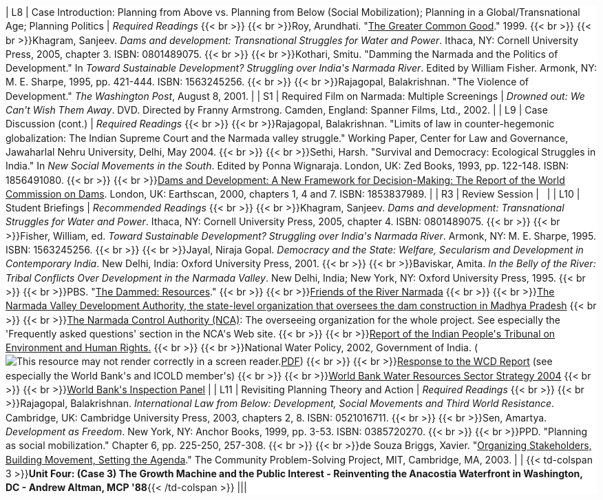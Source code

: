 | L8 | Case Introduction: Planning from Above vs. Planning from Below (Social Mobilization); Planning in a Global/Transnational Age; Planning Politics | _Required Readings_  {{< br >}}  {{< br >}}Roy, Arundhati. "[The Greater Common Good](http://www.frontline.in/static/html/fl1611/16110040.htm)." 1999.  {{< br >}}  {{< br >}}Khagram, Sanjeev. _Dams and development: Transnational Struggles for Water and Power_. Ithaca, NY: Cornell University Press, 2005, chapter 3. ISBN: 0801489075.  {{< br >}}  {{< br >}}Kothari, Smitu. "Damming the Narmada and the Politics of Development." In _Toward Sustainable Development? Struggling over India's Narmada River_. Edited by William Fisher. Armonk, NY: M. E. Sharpe, 1995, pp. 421-444. ISBN: 1563245256.  {{< br >}}  {{< br >}}Rajagopal, Balakrishnan. "The Violence of Development." _The Washington Post_, August 8, 2001. |
| S1 | Required Film on Narmada: Multiple Screenings | _Drowned out: We Can't Wish Them Away_. DVD. Directed by Franny Armstrong. Camden, England: Spanner Films, Ltd., 2002. |
| L9 | Case Discussion (cont.) | _Required Readings_  {{< br >}}  {{< br >}}Rajagopal, Balakrishnan. "Limits of law in counter-hegemonic globalization: The Indian Supreme Court and the Narmada valley struggle." Working Paper, Center for Law and Governance, Jawaharlal Nehru University, Delhi, May 2004.  {{< br >}}  {{< br >}}Sethi, Harsh. "Survival and Democracy: Ecological Struggles in India." In _New Social Movements in the South_. Edited by Ponna Wignaraja. London, UK: Zed Books, 1993, pp. 122-148. ISBN: 1856491080.  {{< br >}}  {{< br >}}[Dams and Development: A New Framework for Decision-Making: The Report of the World Commission on Dams](http://www.archive.org/details/DamsAndDevelopmentANewFrameworkForDecision-making). London, UK: Earthscan, 2000, chapters 1, 4 and 7. ISBN: 1853837989. |
| R3 | Review Session | &nbsp; |
| L10 | Student Briefings | _Recommended Readings_  {{< br >}}  {{< br >}}Khagram, Sanjeev. _Dams and development: Transnational Struggles for Water and Power_. Ithaca, NY: Cornell University Press, 2005, chapter 4. ISBN: 0801489075.  {{< br >}}  {{< br >}}Fisher, William, ed. _Toward Sustainable Development? Struggling over India's Narmada River_. Armonk, NY: M. E. Sharpe, 1995. ISBN: 1563245256.  {{< br >}}  {{< br >}}Jayal, Niraja Gopal. _Democracy and the State: Welfare, Secularism and Development in Contemporary India_. New Delhi, India: Oxford University Press, 2001.  {{< br >}}  {{< br >}}Baviskar, Amita. _In the Belly of the River: Tribal Conflicts Over Development in the Narmada Valley_. New Delhi, India; New York, NY: Oxford University Press, 1995.  {{< br >}}  {{< br >}}PBS. "[The Dammed: Resources](http://www.pbs.org/wnet/wideangle/episodes/the-damned/resources/?p=3109)."  {{< br >}}  {{< br >}}[Friends of the River Narmada](https://sites.google.com/site/narmadaorgin/)  {{< br >}}  {{< br >}}[The Narmada Valley Development Authority, the state-level organization that oversees the dam construction in Madhya Pradesh](http://www.nvda.mp.gov.in/)  {{< br >}}  {{< br >}}[The Narmada Control Authority (NCA)](http://nca.gov.in/index_.htm): The overseeing organization for the whole project. See especially the 'Frequently asked questions' section in the NCA's Web site.  {{< br >}}  {{< br >}}[Report of the Indian People's Tribunal on Environment and Human Rights.](http://worldcat.org/identities/lccn-no00050844/)   {{< br >}}  {{< br >}}National Water Policy, 2002, Government of India. (![This resource may not render correctly in a screen reader.](/images/inacessible.gif)[PDF](https://jalshakti-dowr.gov.in/sites/default/files/nwp20025617515534_1.pdf))  {{< br >}}  {{< br >}}[Response to the WCD Report](http://www.unep.org/dams/documents/default.asp?documentid=524) (see especially the World Bank's and ICOLD member's)  {{< br >}}  {{< br >}}[World Bank Water Resources Sector Strategy 2004](http://www-wds.worldbank.org/external/default/main?pagePK=64193027&piPK=64187937&theSitePK=523679&menuPK=64187510&searchMenuPK=64187511&siteName=WDS&entityID=000090341_20040601150257)  {{< br >}}  {{< br >}}[World Bank's Inspection Panel](https://www.inspectionpanel.org/) |
| L11 | Revisiting Planning Theory and Action | _Required Readings_  {{< br >}}  {{< br >}}Rajagopal, Balakrishnan. _International Law from Below: Development, Social Movements and Third World Resistance_. Cambridge, UK: Cambridge University Press, 2003, chapters 2, 8. ISBN: 0521016711.  {{< br >}}  {{< br >}}Sen, Amartya. _Development as Freedom_. New York, NY: Anchor Books, 1999, pp. 3-53. ISBN: 0385720270.  {{< br >}}  {{< br >}}PPD. "Planning as social mobilization." Chapter 6, pp. 225-250, 257-308.  {{< br >}}  {{< br >}}de Souza Briggs, Xavier. "[Organizing Stakeholders, Building Movement, Setting the Agenda](http://web.mit.edu/cpsproject/strategy_tools/organizing.html)." The Community Problem-Solving Project, MIT, Cambridge, MA, 2003. |
| {{< td-colspan 3 >}}**Unit Four: (Case 3) The Growth Machine and the Public Interest - Reinventing the Anacostia Waterfront in Washington, DC - Andrew Altman, MCP '88**{{< /td-colspan >}} |||
